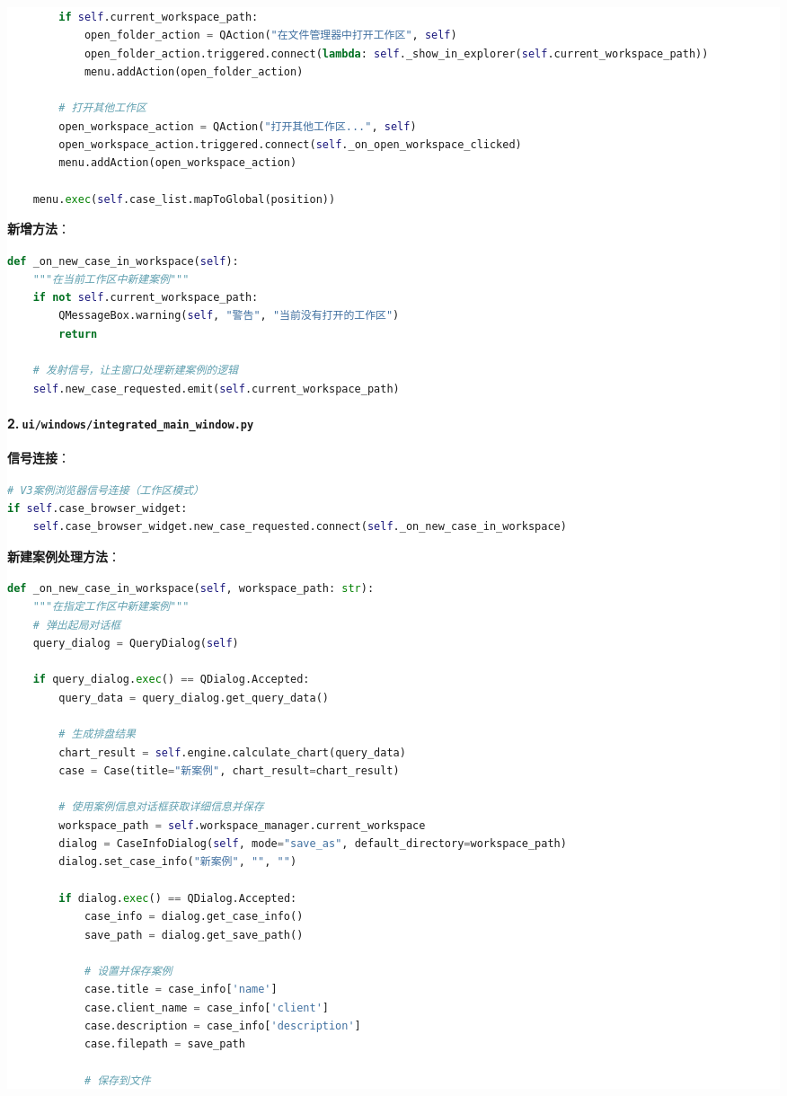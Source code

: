 ```python
        if self.current_workspace_path:
            open_folder_action = QAction("在文件管理器中打开工作区", self)
            open_folder_action.triggered.connect(lambda: self._show_in_explorer(self.current_workspace_path))
            menu.addAction(open_folder_action)
        
        # 打开其他工作区
        open_workspace_action = QAction("打开其他工作区...", self)
        open_workspace_action.triggered.connect(self._on_open_workspace_clicked)
        menu.addAction(open_workspace_action)
    
    menu.exec(self.case_list.mapToGlobal(position))
```

**新增方法**：
```python
def _on_new_case_in_workspace(self):
    """在当前工作区中新建案例"""
    if not self.current_workspace_path:
        QMessageBox.warning(self, "警告", "当前没有打开的工作区")
        return
        
    # 发射信号，让主窗口处理新建案例的逻辑
    self.new_case_requested.emit(self.current_workspace_path)
```

#### 2. `ui/windows/integrated_main_window.py`

**信号连接**：
```python
# V3案例浏览器信号连接（工作区模式）
if self.case_browser_widget:
    self.case_browser_widget.new_case_requested.connect(self._on_new_case_in_workspace)
```

**新建案例处理方法**：
```python
def _on_new_case_in_workspace(self, workspace_path: str):
    """在指定工作区中新建案例"""
    # 弹出起局对话框
    query_dialog = QueryDialog(self)
    
    if query_dialog.exec() == QDialog.Accepted:
        query_data = query_dialog.get_query_data()
        
        # 生成排盘结果
        chart_result = self.engine.calculate_chart(query_data)
        case = Case(title="新案例", chart_result=chart_result)
        
        # 使用案例信息对话框获取详细信息并保存
        workspace_path = self.workspace_manager.current_workspace
        dialog = CaseInfoDialog(self, mode="save_as", default_directory=workspace_path)
        dialog.set_case_info("新案例", "", "")
        
        if dialog.exec() == QDialog.Accepted:
            case_info = dialog.get_case_info()
            save_path = dialog.get_save_path()
            
            # 设置并保存案例
            case.title = case_info['name']
            case.client_name = case_info['client']
            case.description = case_info['description']
            case.filepath = save_path
            
            # 保存到文件
```